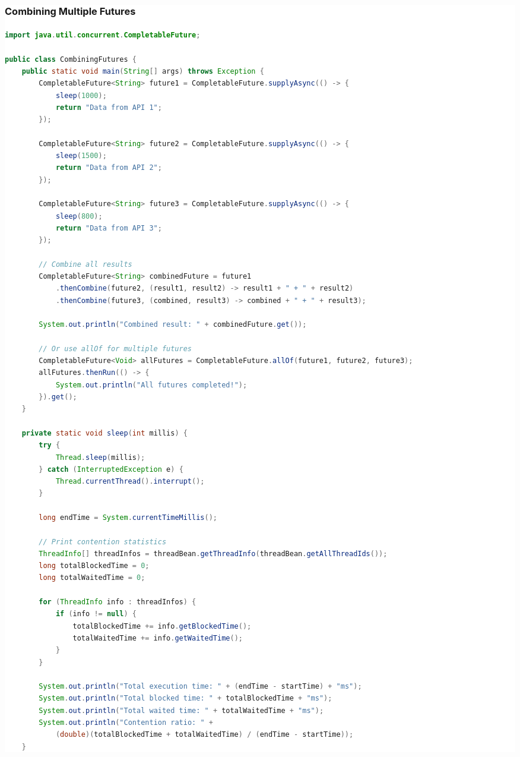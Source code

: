 
### Combining Multiple Futures
```java
import java.util.concurrent.CompletableFuture;

public class CombiningFutures {
    public static void main(String[] args) throws Exception {
        CompletableFuture<String> future1 = CompletableFuture.supplyAsync(() -> {
            sleep(1000);
            return "Data from API 1";
        });
        
        CompletableFuture<String> future2 = CompletableFuture.supplyAsync(() -> {
            sleep(1500);
            return "Data from API 2";
        });
        
        CompletableFuture<String> future3 = CompletableFuture.supplyAsync(() -> {
            sleep(800);
            return "Data from API 3";
        });
        
        // Combine all results
        CompletableFuture<String> combinedFuture = future1
            .thenCombine(future2, (result1, result2) -> result1 + " + " + result2)
            .thenCombine(future3, (combined, result3) -> combined + " + " + result3);
        
        System.out.println("Combined result: " + combinedFuture.get());
        
        // Or use allOf for multiple futures
        CompletableFuture<Void> allFutures = CompletableFuture.allOf(future1, future2, future3);
        allFutures.thenRun(() -> {
            System.out.println("All futures completed!");
        }).get();
    }
    
    private static void sleep(int millis) {
        try {
            Thread.sleep(millis);
        } catch (InterruptedException e) {
            Thread.currentThread().interrupt();
        }
        
        long endTime = System.currentTimeMillis();
        
        // Print contention statistics
        ThreadInfo[] threadInfos = threadBean.getThreadInfo(threadBean.getAllThreadIds());
        long totalBlockedTime = 0;
        long totalWaitedTime = 0;
        
        for (ThreadInfo info : threadInfos) {
            if (info != null) {
                totalBlockedTime += info.getBlockedTime();
                totalWaitedTime += info.getWaitedTime();
            }
        }
        
        System.out.println("Total execution time: " + (endTime - startTime) + "ms");
        System.out.println("Total blocked time: " + totalBlockedTime + "ms");
        System.out.println("Total waited time: " + totalWaitedTime + "ms");
        System.out.println("Contention ratio: " + 
            (double)(totalBlockedTime + totalWaitedTime) / (endTime - startTime));
    }
```